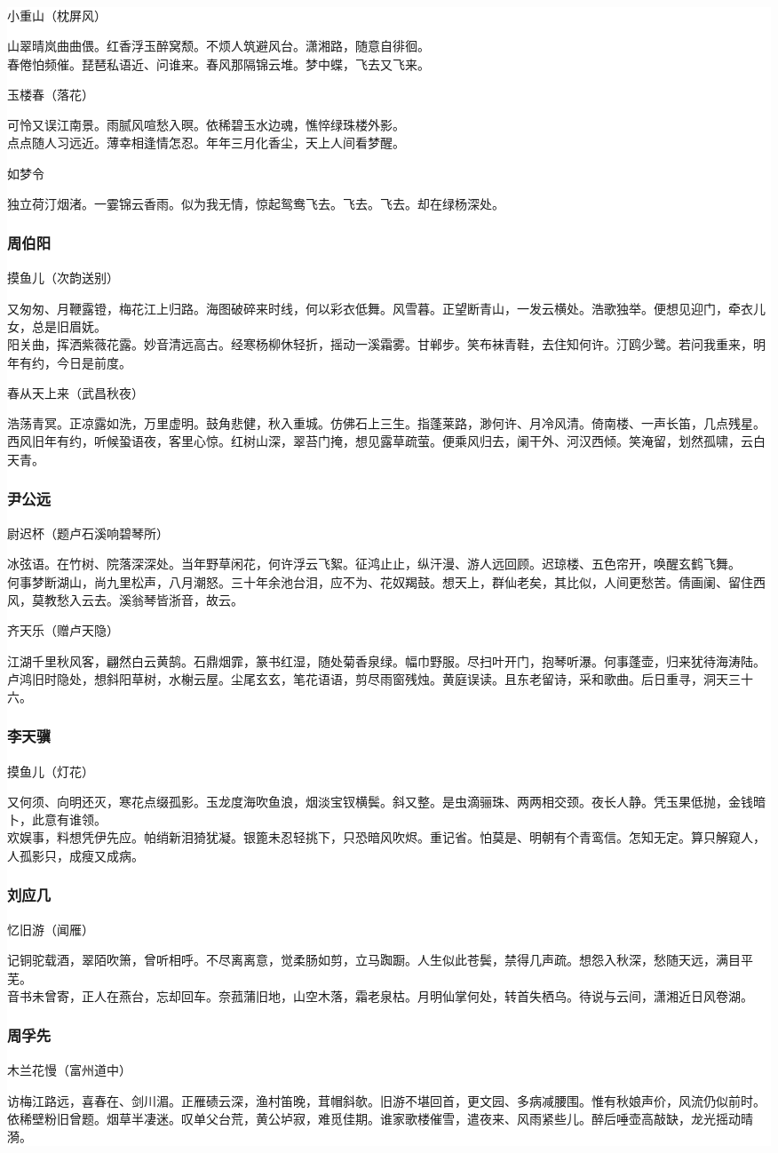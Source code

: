 小重山（枕屏风）  

山翠晴岚曲曲偎。红香浮玉醉窝颓。不烦人筑避风台。潇湘路，随意自徘徊。  
春倦怕频催。琵琶私语近、问谁来。春风那隔锦云堆。梦中蝶，飞去又飞来。  

玉楼春（落花）  

可怜又误江南景。雨腻风喧愁入暝。依稀碧玉水边魂，憔悴绿珠楼外影。  
点点随人习远近。薄幸相逢情怎忍。年年三月化香尘，天上人间看梦醒。  

如梦令  

独立荷汀烟渚。一霎锦云香雨。似为我无情，惊起鸳鸯飞去。飞去。飞去。却在绿杨深处。  

### 周伯阳  

摸鱼儿（次韵送别）  

又匆匆、月鞭露镫，梅花江上归路。海图破碎来时线，何以彩衣低舞。风雪暮。正望断青山，一发云横处。浩歌独举。便想见迎门，牵衣儿女，总是旧眉妩。  
阳关曲，挥洒紫薇花露。妙音清远高古。经寒杨柳休轻折，摇动一溪霜雾。甘郸步。笑布袜青鞋，去住知何许。汀鸥少鹭。若问我重来，明年有约，今日是前度。  

春从天上来（武昌秋夜）  

浩荡青冥。正凉露如洗，万里虚明。鼓角悲健，秋入重城。仿佛石上三生。指蓬莱路，渺何许、月冷风清。倚南楼、一声长笛，几点残星。西风旧年有约，听候蛩语夜，客里心惊。红树山深，翠苔门掩，想见露草疏萤。便乘风归去，阑干外、河汉西倾。笑淹留，划然孤啸，云白天青。  

### 尹公远  

尉迟杯（题卢石溪响碧琴所）  

冰弦语。在竹树、院落深深处。当年野草闲花，何许浮云飞絮。征鸿止止，纵汗漫、游人远回顾。迟琼楼、五色帘开，唤醒玄鹤飞舞。  
何事梦断湖山，尚九里松声，八月潮怒。三十年余池台泪，应不为、花奴羯鼓。想天上，群仙老矣，其比似，人间更愁苦。倩画阑、留住西风，莫教愁入云去。溪翁琴皆浙音，故云。  

齐天乐（赠卢天隐）  

江湖千里秋风客，翩然白云黄鹄。石鼎烟霏，篆书红湿，随处菊香泉绿。幅巾野服。尽扫叶开门，抱琴听瀑。何事蓬壶，归来犹待海涛陆。  
卢鸿旧时隐处，想斜阳草树，水榭云屋。尘尾玄玄，笔花语语，剪尽雨窗残烛。黄庭误读。且东老留诗，采和歌曲。后日重寻，洞天三十六。  

### 李天骥  

摸鱼儿（灯花）  

又何须、向明还灭，寒花点缀孤影。玉龙度海吹鱼浪，烟淡宝钗横鬓。斜又整。是虫滴骊珠、两两相交颈。夜长人静。凭玉果低抛，金钱暗卜，此意有谁领。  
欢娱事，料想凭伊先应。帕绡新泪猗犹凝。银篦未忍轻挑下，只恐暗风吹烬。重记省。怕莫是、明朝有个青鸾信。怎知无定。算只解窥人，人孤影只，成瘦又成病。  

### 刘应几  

忆旧游（闻雁）  

记铜驼载酒，翠陌吹箫，曾听相呼。不尽离离意，觉柔肠如剪，立马踟蹰。人生似此苍鬓，禁得几声疏。想怨入秋深，愁随天远，满目平芜。  
音书未曾寄，正人在燕台，忘却回车。奈菰蒲旧地，山空木落，霜老泉枯。月明仙掌何处，转首失栖乌。待说与云间，潇湘近日风卷湖。  

### 周孚先  

木兰花慢（富州道中）  

访梅江路远，喜春在、剑川湄。正雁碛云深，渔村笛晚，茸帽斜欹。旧游不堪回首，更文园、多病减腰围。惟有秋娘声价，风流仍似前时。  
依稀壁粉旧曾题。烟草半凄迷。叹单父台荒，黄公垆寂，难觅佳期。谁家歌楼催雪，遣夜来、风雨紧些儿。醉后唾壶高敲缺，龙光摇动晴漪。  
